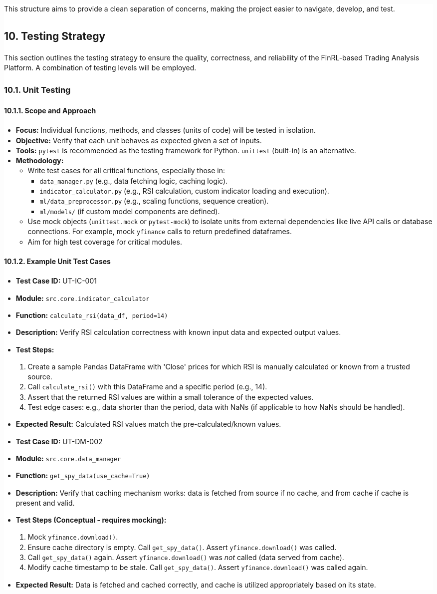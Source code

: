 This structure aims to provide a clean separation of concerns, making the project easier to navigate, develop, and test.

## 10. Testing Strategy

This section outlines the testing strategy to ensure the quality, correctness, and reliability of the FinRL-based Trading Analysis Platform. A combination of testing levels will be employed.

### 10.1. Unit Testing

#### 10.1.1. Scope and Approach
*   **Focus:** Individual functions, methods, and classes (units of code) will be tested in isolation.
*   **Objective:** Verify that each unit behaves as expected given a set of inputs.
*   **Tools:** `pytest` is recommended as the testing framework for Python. `unittest` (built-in) is an alternative.
*   **Methodology:**
    *   Write test cases for all critical functions, especially those in:
        *   `data_manager.py` (e.g., data fetching logic, caching logic).
        *   `indicator_calculator.py` (e.g., RSI calculation, custom indicator loading and execution).
        *   `ml/data_preprocessor.py` (e.g., scaling functions, sequence creation).
        *   `ml/models/` (if custom model components are defined).
    *   Use mock objects (`unittest.mock` or `pytest-mock`) to isolate units from external dependencies like live API calls or database connections. For example, mock `yfinance` calls to return predefined dataframes.
    *   Aim for high test coverage for critical modules.

#### 10.1.2. Example Unit Test Cases

*   **Test Case ID:** UT-IC-001
*   **Module:** `src.core.indicator_calculator`
*   **Function:** `calculate_rsi(data_df, period=14)`
*   **Description:** Verify RSI calculation correctness with known input data and expected output values.
*   **Test Steps:**
    1.  Create a sample Pandas DataFrame with 'Close' prices for which RSI is manually calculated or known from a trusted source.
    2.  Call `calculate_rsi()` with this DataFrame and a specific period (e.g., 14).
    3.  Assert that the returned RSI values are within a small tolerance of the expected values.
    4.  Test edge cases: e.g., data shorter than the period, data with NaNs (if applicable to how NaNs should be handled).
*   **Expected Result:** Calculated RSI values match the pre-calculated/known values.

*   **Test Case ID:** UT-DM-002
*   **Module:** `src.core.data_manager`
*   **Function:** `get_spy_data(use_cache=True)`
*   **Description:** Verify that caching mechanism works: data is fetched from source if no cache, and from cache if cache is present and valid.
*   **Test Steps (Conceptual - requires mocking):**
    1.  Mock `yfinance.download()`.
    2.  Ensure cache directory is empty. Call `get_spy_data()`. Assert `yfinance.download()` was called.
    3.  Call `get_spy_data()` again. Assert `yfinance.download()` was *not* called (data served from cache).
    4.  Modify cache timestamp to be stale. Call `get_spy_data()`. Assert `yfinance.download()` was called again.
*   **Expected Result:** Data is fetched and cached correctly, and cache is utilized appropriately based on its state.
